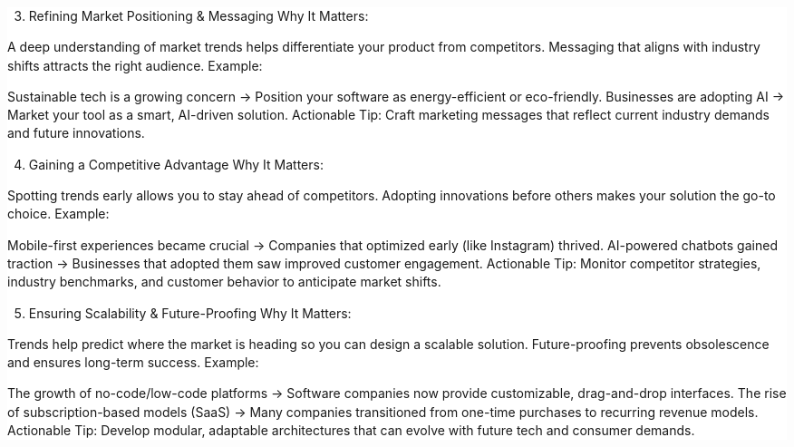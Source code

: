3. Refining Market Positioning & Messaging
 Why It Matters:

A deep understanding of market trends helps differentiate your product from competitors.
Messaging that aligns with industry shifts attracts the right audience.
 Example:

Sustainable tech is a growing concern → Position your software as energy-efficient or eco-friendly.
Businesses are adopting AI → Market your tool as a smart, AI-driven solution.
 Actionable Tip: Craft marketing messages that reflect current industry demands and future innovations.

4. Gaining a Competitive Advantage
 Why It Matters:

Spotting trends early allows you to stay ahead of competitors.
Adopting innovations before others makes your solution the go-to choice.
 Example:

Mobile-first experiences became crucial → Companies that optimized early (like Instagram) thrived.
AI-powered chatbots gained traction → Businesses that adopted them saw improved customer engagement.
 Actionable Tip: Monitor competitor strategies, industry benchmarks, and customer behavior to anticipate market shifts.

5. Ensuring Scalability & Future-Proofing
 Why It Matters:

Trends help predict where the market is heading so you can design a scalable solution.
Future-proofing prevents obsolescence and ensures long-term success.
 Example:

The growth of no-code/low-code platforms → Software companies now provide customizable, drag-and-drop interfaces.
The rise of subscription-based models (SaaS) → Many companies transitioned from one-time purchases to recurring revenue models.
Actionable Tip: Develop modular, adaptable architectures that can evolve with future tech and consumer demands.


